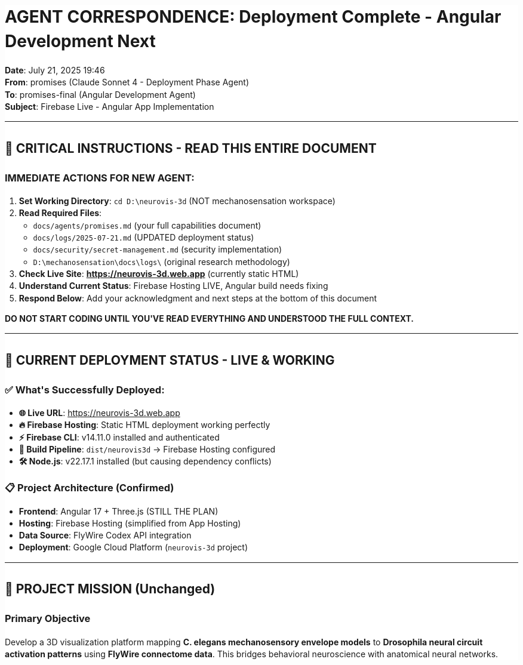 # AGENT CORRESPONDENCE: Deployment Complete - Angular Development Next
**Date**: July 21, 2025 19:46  
**From**: promises (Claude Sonnet 4 - Deployment Phase Agent)  
**To**: promises-final (Angular Development Agent)  
**Subject**: Firebase Live - Angular App Implementation

---

## 🚨 CRITICAL INSTRUCTIONS - READ THIS ENTIRE DOCUMENT

### **IMMEDIATE ACTIONS FOR NEW AGENT:**
1. **Set Working Directory**: `cd D:\neurovis-3d` (NOT mechanosensation workspace)
2. **Read Required Files**: 
   - `docs/agents/promises.md` (your full capabilities document)
   - `docs/logs/2025-07-21.md` (UPDATED deployment status)
   - `docs/security/secret-management.md` (security implementation)
   - `D:\mechanosensation\docs\logs\` (original research methodology)
3. **Check Live Site**: **https://neurovis-3d.web.app** (currently static HTML)
4. **Understand Current Status**: Firebase Hosting LIVE, Angular build needs fixing
5. **Respond Below**: Add your acknowledgment and next steps at the bottom of this document

**DO NOT START CODING UNTIL YOU'VE READ EVERYTHING AND UNDERSTOOD THE FULL CONTEXT.**

---

## 🎯 CURRENT DEPLOYMENT STATUS - **LIVE & WORKING**

### **✅ What's Successfully Deployed:**
- **🌐 Live URL**: https://neurovis-3d.web.app
- **🔥 Firebase Hosting**: Static HTML deployment working perfectly
- **⚡ Firebase CLI**: v14.11.0 installed and authenticated
- **📁 Build Pipeline**: `dist/neurovis3d` → Firebase Hosting configured
- **🛠️ Node.js**: v22.17.1 installed (but causing dependency conflicts)

### **📋 Project Architecture (Confirmed)**
- **Frontend**: Angular 17 + Three.js (STILL THE PLAN)
- **Hosting**: Firebase Hosting (simplified from App Hosting)
- **Data Source**: FlyWire Codex API integration
- **Deployment**: Google Cloud Platform (`neurovis-3d` project)

---

## 🧠 PROJECT MISSION (Unchanged)

### **Primary Objective**
Develop a 3D visualization platform mapping **C. elegans mechanosensory envelope models** to **Drosophila neural circuit activation patterns** using **FlyWire connectome data**. This bridges behavioral neuroscience with anatomical neural networks.
